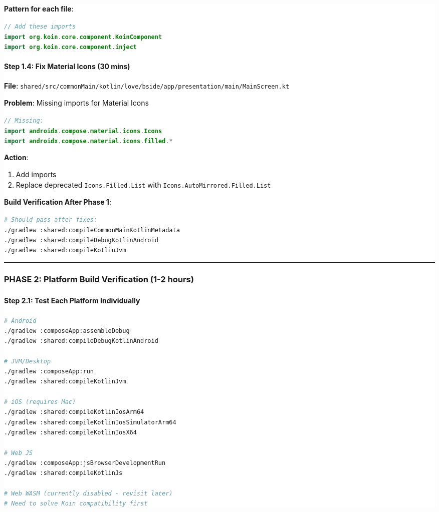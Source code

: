 **Pattern for each file**:
```kotlin
// Add these imports
import org.koin.core.component.KoinComponent
import org.koin.core.component.inject
```

#### Step 1.4: Fix Material Icons (30 mins)
**File**: `shared/src/commonMain/kotlin/love/bside/app/presentation/main/MainScreen.kt`

**Problem**: Missing imports for Material Icons
```kotlin
// Missing:
import androidx.compose.material.icons.Icons
import androidx.compose.material.icons.filled.*
```

**Action**:
1. Add imports
2. Replace deprecated `Icons.Filled.List` with `Icons.AutoMirrored.Filled.List`

**Build Verification After Phase 1**:
```bash
# Should pass after fixes:
./gradlew :shared:compileCommonMainKotlinMetadata
./gradlew :shared:compileDebugKotlinAndroid
./gradlew :shared:compileKotlinJvm
```

---

### PHASE 2: Platform Build Verification (1-2 hours)

#### Step 2.1: Test Each Platform Individually
```bash
# Android
./gradlew :composeApp:assembleDebug
./gradlew :shared:compileDebugKotlinAndroid

# JVM/Desktop
./gradlew :composeApp:run
./gradlew :shared:compileKotlinJvm

# iOS (requires Mac)
./gradlew :shared:compileKotlinIosArm64
./gradlew :shared:compileKotlinIosSimulatorArm64
./gradlew :shared:compileKotlinIosX64

# Web JS
./gradlew :composeApp:jsBrowserDevelopmentRun
./gradlew :shared:compileKotlinJs

# Web WASM (currently disabled - revisit later)
# Need to solve Koin compatibility first
```
